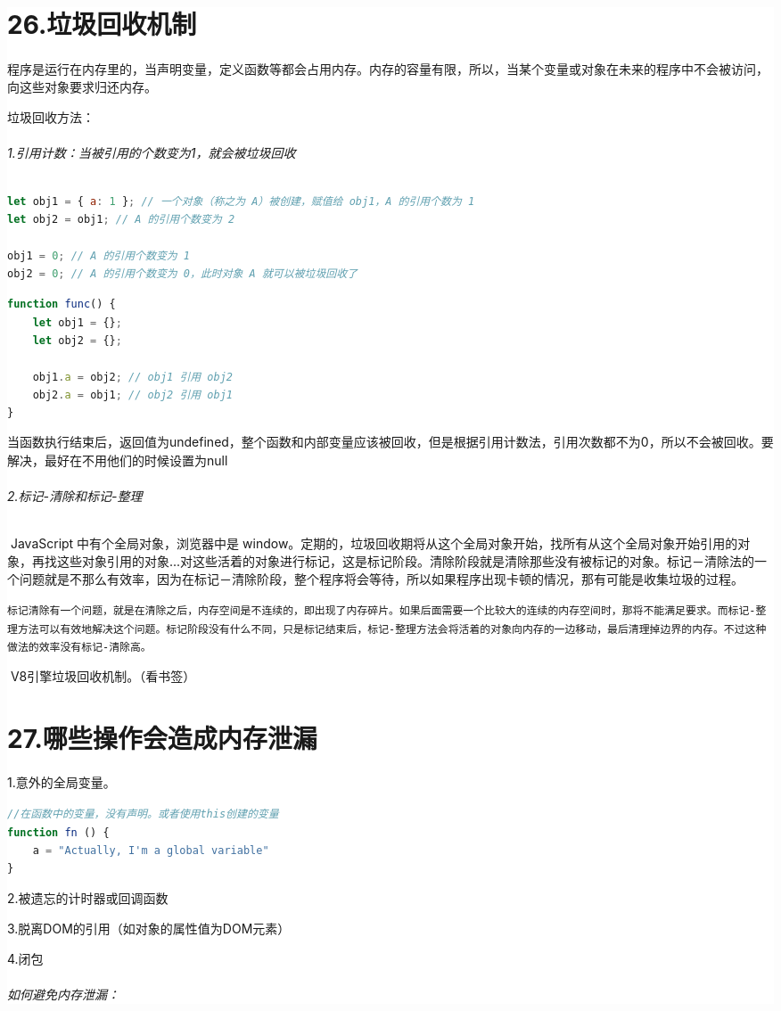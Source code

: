 # 26.垃圾回收机制

程序是运行在内存里的，当声明变量，定义函数等都会占用内存。内存的容量有限，所以，当某个变量或对象在未来的程序中不会被访问，向这些对象要求归还内存。

垃圾回收方法：

###### 	1.引用计数：当被引用的个数变为1，就会被垃圾回收

```js
let obj1 = { a: 1 }; // 一个对象（称之为 A）被创建，赋值给 obj1，A 的引用个数为 1 
let obj2 = obj1; // A 的引用个数变为 2

obj1 = 0; // A 的引用个数变为 1
obj2 = 0; // A 的引用个数变为 0，此时对象 A 就可以被垃圾回收了
```

```js
function func() {
    let obj1 = {};
    let obj2 = {};

    obj1.a = obj2; // obj1 引用 obj2
    obj2.a = obj1; // obj2 引用 obj1
}
```

当函数执行结束后，返回值为undefined，整个函数和内部变量应该被回收，但是根据引用计数法，引用次数都不为0，所以不会被回收。要解决，最好在不用他们的时候设置为null

###### 	2.标记-清除和标记-整理

​	JavaScript 中有个全局对象，浏览器中是 window。定期的，垃圾回收期将从这个全局对象开始，找所有从这个全局对象开始引用的对象，再找这些对象引用的对象...对这些活着的对象进行标记，这是标记阶段。清除阶段就是清除那些没有被标记的对象。标记－清除法的一个问题就是不那么有效率，因为在标记－清除阶段，整个程序将会等待，所以如果程序出现卡顿的情况，那有可能是收集垃圾的过程。

 	标记清除有一个问题，就是在清除之后，内存空间是不连续的，即出现了内存碎片。如果后面需要一个比较大的连续的内存空间时，那将不能满足要求。而标记-整理方法可以有效地解决这个问题。标记阶段没有什么不同，只是标记结束后，标记-整理方法会将活着的对象向内存的一边移动，最后清理掉边界的内存。不过这种做法的效率没有标记-清除高。 

​	V8引擎垃圾回收机制。（看书签）

# 27.哪些操作会造成内存泄漏

1.意外的全局变量。

```js
//在函数中的变量，没有声明。或者使用this创建的变量
function fn () {
	a = "Actually, I'm a global variable"
}
```

2.被遗忘的计时器或回调函数

3.脱离DOM的引用（如对象的属性值为DOM元素）

4.闭包

###### 如何避免内存泄漏：
